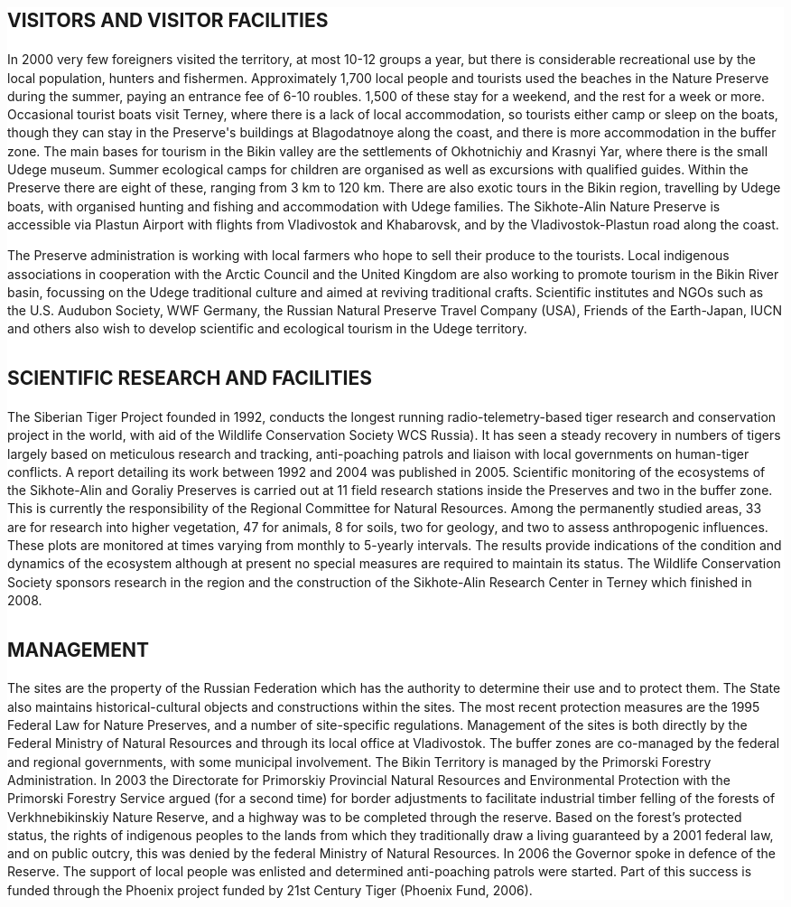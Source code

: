 VISITORS AND VISITOR FACILITIES 
------------------------------------

In 2000 very few foreigners visited the territory, at most 10-12 groups a year, but there is considerable recreational use by the local population, hunters and fishermen. Approximately 1,700 local people and tourists used the beaches in the Nature Preserve during the summer, paying an entrance fee of 6-10 roubles. 1,500 of these stay for a weekend, and the rest for a week or more. Occasional tourist boats visit Terney, where there is a lack of local accommodation, so tourists either camp or sleep on the boats, though they can stay in the Preserve's buildings at Blagodatnoye along the coast, and there is more accommodation in the buffer zone. The main bases for tourism in the Bikin valley are the settlements of Okhotnichiy and Krasnyi Yar, where there is the small Udege museum. Summer ecological camps for children are organised as well as excursions with qualified guides. Within the Preserve there are eight of these, ranging from 3 km to 120 km. There are also exotic tours in the Bikin region, travelling by Udege boats, with organised hunting and fishing and accommodation with Udege families. The Sikhote-Alin Nature Preserve is accessible via Plastun Airport with flights from Vladivostok and Khabarovsk, and by the Vladivostok-Plastun road along the coast.

The Preserve administration is working with local farmers who hope to sell their produce to the tourists. Local indigenous associations in cooperation with the Arctic Council and the United Kingdom are also working to promote tourism in the Bikin River basin, focussing on the Udege traditional culture and aimed at reviving traditional crafts. Scientific institutes and NGOs such as the U.S. Audubon Society, WWF Germany, the Russian Natural Preserve Travel Company (USA), Friends of the Earth-Japan, IUCN and others also wish to develop scientific and ecological tourism in the Udege territory.

SCIENTIFIC RESEARCH AND FACILITIES 
---------------------------------------

The Siberian Tiger Project founded in 1992, conducts the longest running radio-telemetry-based tiger research and conservation project in the world, with aid of the Wildlife Conservation Society WCS Russia). It has seen a steady recovery in numbers of tigers largely based on meticulous research and tracking, anti-poaching patrols and liaison with local governments on human-tiger conflicts. A report detailing its work between 1992 and 2004 was published in 2005. Scientific monitoring of the ecosystems of the Sikhote-Alin and Goraliy Preserves is carried out at 11 field research stations inside the Preserves and two in the buffer zone. This is currently the responsibility of the Regional Committee for Natural Resources. Among the permanently studied areas, 33 are for research into higher vegetation, 47 for animals, 8 for soils, two for geology, and two to assess anthropogenic influences. These plots are monitored at times varying from monthly to 5-yearly intervals. The results provide indications of the condition and dynamics of the ecosystem although at present no special measures are required to maintain its status. The Wildlife Conservation Society sponsors research in the region and the construction of the Sikhote-Alin Research Center in Terney which finished in 2008.

MANAGEMENT
--------------

The sites are the property of the Russian Federation which has the authority to determine their use and to protect them. The State also maintains historical-cultural objects and constructions within the sites. The most recent protection measures are the 1995 Federal Law for Nature Preserves, and a number of site-specific regulations. Management of the sites is both directly by the Federal Ministry of Natural Resources and through its local office at Vladivostok. The buffer zones are co-managed by the federal and regional governments, with some municipal involvement. The Bikin Territory is managed by the Primorski Forestry Administration. In 2003 the Directorate for Primorskiy Provincial Natural Resources and Environmental Protection with the Primorski Forestry Service argued (for a second time) for border adjustments to facilitate industrial timber felling of the forests of Verkhnebikinskiy Nature Reserve, and a highway was to be completed through the reserve. Based on the forest’s protected status, the rights of indigenous peoples to the lands from which they traditionally draw a living guaranteed by a 2001 federal law, and on public outcry, this was denied by the federal Ministry of Natural Resources. In 2006 the Governor spoke in defence of the Reserve. The support of local people was enlisted and determined anti-poaching patrols were started. Part of this success is funded through the Phoenix project funded by 21st Century Tiger (Phoenix Fund, 2006).
